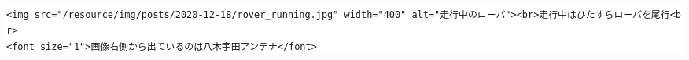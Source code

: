 	<img src="/resource/img/posts/2020-12-18/rover_running.jpg" width="400" alt="走行中のローバ"><br>走行中はひたすらローバを尾行<br>
	<font size="1">画像右側から出ているのは八木宇田アンテナ</font>
</div>
